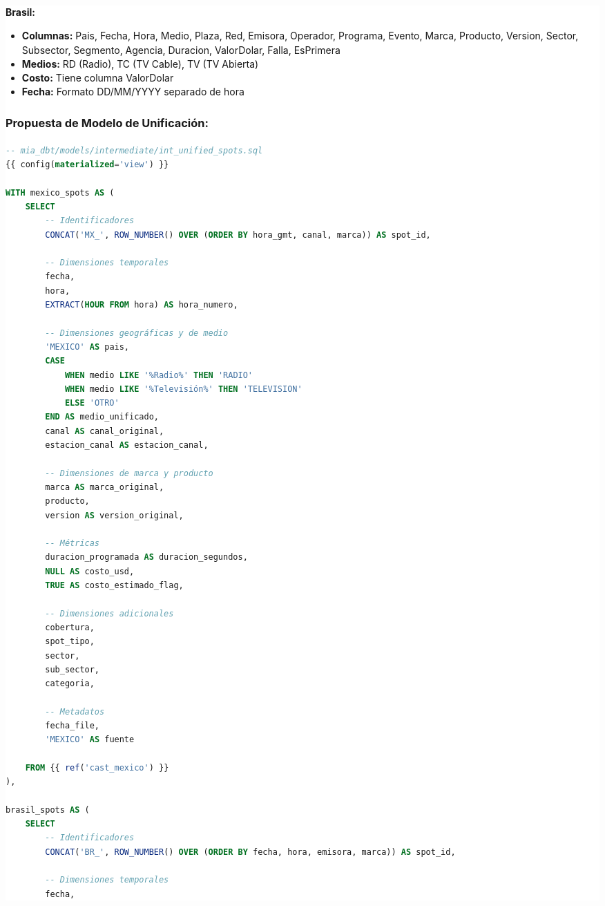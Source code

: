 **Brasil:**
- **Columnas:** Pais, Fecha, Hora, Medio, Plaza, Red, Emisora, Operador, Programa, Evento, Marca, Producto, Version, Sector, Subsector, Segmento, Agencia, Duracion, ValorDolar, Falla, EsPrimera
- **Medios:** RD (Radio), TC (TV Cable), TV (TV Abierta)
- **Costo:** Tiene columna ValorDolar
- **Fecha:** Formato DD/MM/YYYY separado de hora

### **Propuesta de Modelo de Unificación:**

```sql
-- mia_dbt/models/intermediate/int_unified_spots.sql
{{ config(materialized='view') }}

WITH mexico_spots AS (
    SELECT 
        -- Identificadores
        CONCAT('MX_', ROW_NUMBER() OVER (ORDER BY hora_gmt, canal, marca)) AS spot_id,
        
        -- Dimensiones temporales
        fecha,
        hora,
        EXTRACT(HOUR FROM hora) AS hora_numero,
        
        -- Dimensiones geográficas y de medio
        'MEXICO' AS pais,
        CASE 
            WHEN medio LIKE '%Radio%' THEN 'RADIO'
            WHEN medio LIKE '%Televisión%' THEN 'TELEVISION'
            ELSE 'OTRO'
        END AS medio_unificado,
        canal AS canal_original,
        estacion_canal AS estacion_canal,
        
        -- Dimensiones de marca y producto
        marca AS marca_original,
        producto,
        version AS version_original,
        
        -- Métricas
        duracion_programada AS duracion_segundos,
        NULL AS costo_usd,
        TRUE AS costo_estimado_flag,
        
        -- Dimensiones adicionales
        cobertura,
        spot_tipo,
        sector,
        sub_sector,
        categoria,
        
        -- Metadatos
        fecha_file,
        'MEXICO' AS fuente
        
    FROM {{ ref('cast_mexico') }}
),

brasil_spots AS (
    SELECT 
        -- Identificadores
        CONCAT('BR_', ROW_NUMBER() OVER (ORDER BY fecha, hora, emisora, marca)) AS spot_id,
        
        -- Dimensiones temporales
        fecha,
```